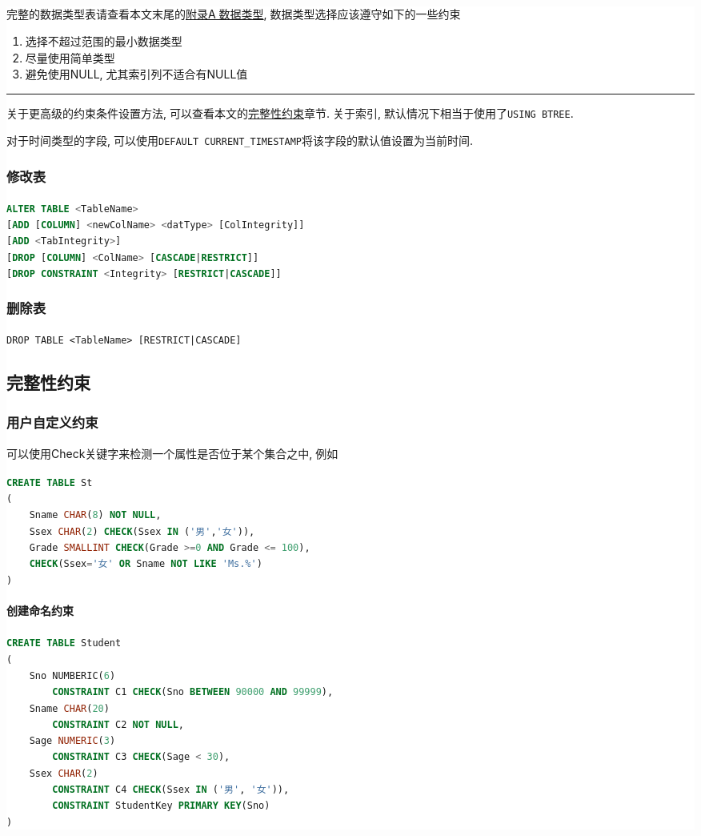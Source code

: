 完整的数据类型表请查看本文末尾的[附录A 数据类型](#附录A-数据类型), 数据类型选择应该遵守如下的一些约束

1. 选择不超过范围的最小数据类型
2. 尽量使用简单类型
3. 避免使用NULL, 尤其索引列不适合有NULL值


-----------

关于更高级的约束条件设置方法, 可以查看本文的[完整性约束](#完整性约束)章节. 关于索引, 默认情况下相当于使用了`USING BTREE`.

对于时间类型的字段, 可以使用`DEFAULT CURRENT_TIMESTAMP`将该字段的默认值设置为当前时间.


### 修改表
```sql
ALTER TABLE <TableName>
[ADD [COLUMN] <newColName> <datType> [ColIntegrity]]
[ADD <TabIntegrity>]
[DROP [COLUMN] <ColName> [CASCADE|RESTRICT]]
[DROP CONSTRAINT <Integrity> [RESTRICT|CASCADE]]
```




### 删除表
```
DROP TABLE <TableName> [RESTRICT|CASCADE]
```


完整性约束
-------------------

### 用户自定义约束
可以使用Check关键字来检测一个属性是否位于某个集合之中, 例如
``` sql
CREATE TABLE St
(
    Sname CHAR(8) NOT NULL,
    Ssex CHAR(2) CHECK(Ssex IN ('男','女')), 
    Grade SMALLINT CHECK(Grade >=0 AND Grade <= 100),
    CHECK(Ssex='女' OR Sname NOT LIKE 'Ms.%')
)
```



#### 创建命名约束
```sql
CREATE TABLE Student
(
    Sno NUMBERIC(6)
        CONSTRAINT C1 CHECK(Sno BETWEEN 90000 AND 99999), 
    Sname CHAR(20)
        CONSTRAINT C2 NOT NULL, 
    Sage NUMERIC(3)
        CONSTRAINT C3 CHECK(Sage < 30), 
    Ssex CHAR(2)
        CONSTRAINT C4 CHECK(Ssex IN ('男', '女')), 
        CONSTRAINT StudentKey PRIMARY KEY(Sno)
)
```

